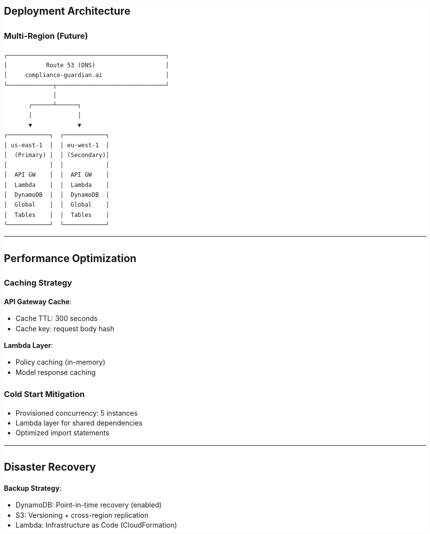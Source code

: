 
## Deployment Architecture

### Multi-Region (Future)

```
┌─────────────────────────────────────────────┐
│           Route 53 (DNS)                    │
│     compliance-guardian.ai                  │
└─────────────┬───────────────────────────────┘
              │
       ┌──────┴──────┐
       │             │
       ▼             ▼
┌────────────┐  ┌────────────┐
│ us-east-1  │  │ eu-west-1  │
│  (Primary) │  │ (Secondary)│
│            │  │            │
│  API GW    │  │  API GW    │
│  Lambda    │  │  Lambda    │
│  DynamoDB  │  │  DynamoDB  │
│  Global    │  │  Global    │
│  Tables    │  │  Tables    │
└────────────┘  └────────────┘
```

---

## Performance Optimization

### Caching Strategy

**API Gateway Cache**:
- Cache TTL: 300 seconds
- Cache key: request body hash

**Lambda Layer**:
- Policy caching (in-memory)
- Model response caching

### Cold Start Mitigation

- Provisioned concurrency: 5 instances
- Lambda layer for shared dependencies
- Optimized import statements

---

## Disaster Recovery

**Backup Strategy**:
- DynamoDB: Point-in-time recovery (enabled)
- S3: Versioning + cross-region replication
- Lambda: Infrastructure as Code (CloudFormation)
